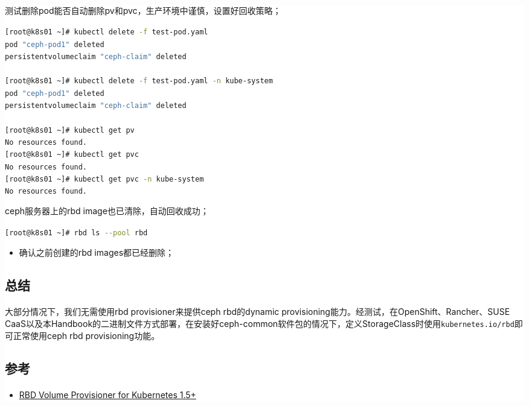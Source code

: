 测试删除pod能否自动删除pv和pvc，生产环境中谨慎，设置好回收策略；

```bash
[root@k8s01 ~]# kubectl delete -f test-pod.yaml
pod "ceph-pod1" deleted
persistentvolumeclaim "ceph-claim" deleted

[root@k8s01 ~]# kubectl delete -f test-pod.yaml -n kube-system
pod "ceph-pod1" deleted
persistentvolumeclaim "ceph-claim" deleted

[root@k8s01 ~]# kubectl get pv
No resources found.
[root@k8s01 ~]# kubectl get pvc
No resources found.
[root@k8s01 ~]# kubectl get pvc -n kube-system
No resources found.
```

ceph服务器上的rbd image也已清除，自动回收成功；

```bash
[root@k8s01 ~]# rbd ls --pool rbd
```

* 确认之前创建的rbd images都已经删除；

## 总结

大部分情况下，我们无需使用rbd provisioner来提供ceph rbd的dynamic provisioning能力。经测试，在OpenShift、Rancher、SUSE CaaS以及本Handbook的二进制文件方式部署，在安装好ceph-common软件包的情况下，定义StorageClass时使用`kubernetes.io/rbd`即可正常使用ceph rbd provisioning功能。

## 参考

- [RBD Volume Provisioner for Kubernetes 1.5+](https://github.com/kubernetes-incubator/external-storage/tree/master/ceph/rbd)
